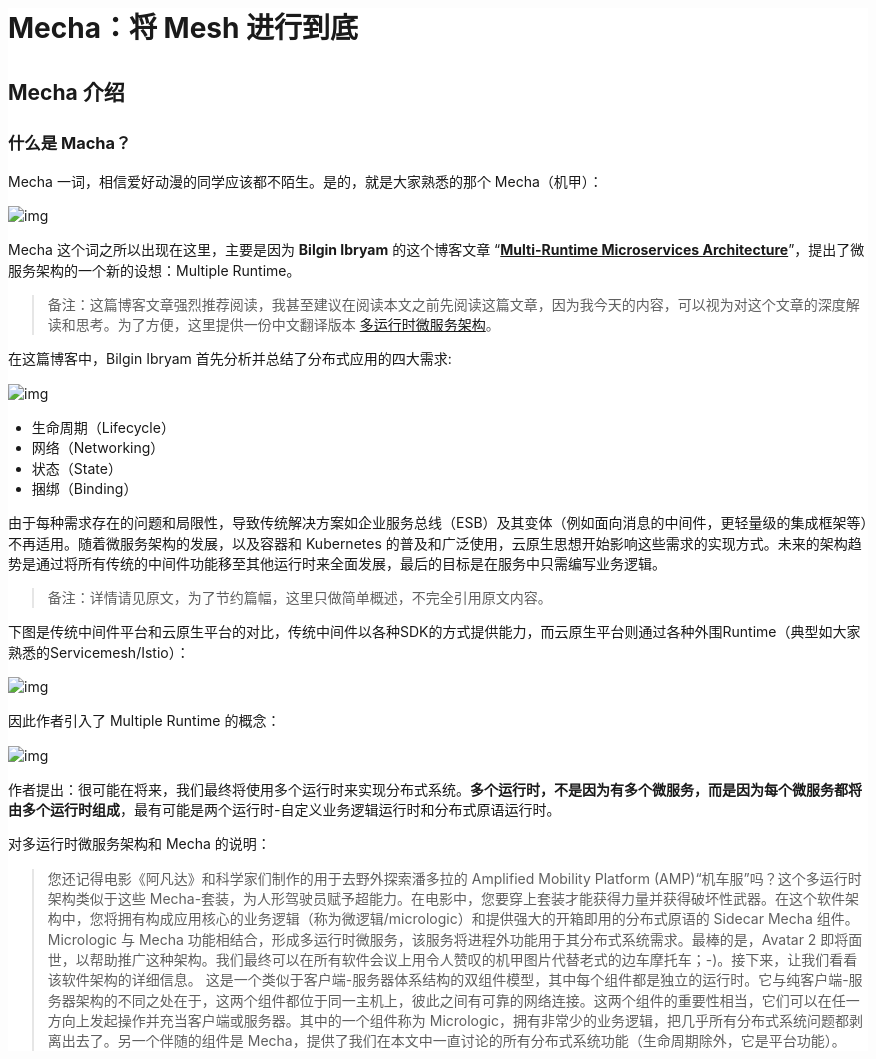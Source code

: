 # Mecha：将 Mesh 进行到底



## Mecha 介绍

### 什么是 Macha？

Mecha 一词，相信爱好动漫的同学应该都不陌生。是的，就是大家熟悉的那个 Mecha（机甲）：

![img](https://pic1.zhimg.com/80/v2-5961d5d2c2652ec209cf4e424847285c_720w.jpg)

Mecha 这个词之所以出现在这里，主要是因为 **Bilgin Ibryam** 的这个博客文章 “**[Multi-Runtime Microservices Architecture](https://link.zhihu.com/?target=https%3A//www.infoq.com/articles/multi-runtime-microservice-architecture/)**”，提出了微服务架构的一个新的设想：Multiple Runtime。

> 备注：这篇博客文章强烈推荐阅读，我甚至建议在阅读本文之前先阅读这篇文章，因为我今天的内容，可以视为对这个文章的深度解读和思考。为了方便，这里提供一份中文翻译版本 [多运行时微服务架构](https://link.zhihu.com/?target=https%3A//skyao.io/post/202003-multi-runtime-microservice-architecture/)。

在这篇博客中，Bilgin Ibryam 首先分析并总结了分布式应用的四大需求:

![img](https://pic3.zhimg.com/80/v2-4c6438a4f368f9f8a363ef6f7ede43ca_720w.jpg)

- 生命周期（Lifecycle）
- 网络（Networking）
- 状态（State）
- 捆绑（Binding）

由于每种需求存在的问题和局限性，导致传统解决方案如企业服务总线（ESB）及其变体（例如面向消息的中间件，更轻量级的集成框架等）不再适用。随着微服务架构的发展，以及容器和 Kubernetes 的普及和广泛使用，云原生思想开始影响这些需求的实现方式。未来的架构趋势是通过将所有传统的中间件功能移至其他运行时来全面发展，最后的目标是在服务中只需编写业务逻辑。

> 备注：详情请见原文，为了节约篇幅，这里只做简单概述，不完全引用原文内容。

下图是传统中间件平台和云原生平台的对比，传统中间件以各种SDK的方式提供能力，而云原生平台则通过各种外围Runtime（典型如大家熟悉的Servicemesh/Istio）：





![img](https://pic2.zhimg.com/80/v2-c8486757dd95f9f7946df09fa43fc2d1_720w.jpg)

因此作者引入了 Multiple Runtime 的概念：

![img](https://pic3.zhimg.com/80/v2-d548edd7607b3217e6367ea2eb16a582_720w.jpg)

作者提出：很可能在将来，我们最终将使用多个运行时来实现分布式系统。**多个运行时，不是因为有多个微服务，而是因为每个微服务都将由多个运行时组成**，最有可能是两个运行时-自定义业务逻辑运行时和分布式原语运行时。

对多运行时微服务架构和 Mecha 的说明：

> 您还记得电影《阿凡达》和科学家们制作的用于去野外探索潘多拉的 Amplified Mobility Platform (AMP)“机车服”吗？这个多运行时架构类似于这些 Mecha-套装，为人形驾驶员赋予超能力。在电影中，您要穿上套装才能获得力量并获得破坏性武器。在这个软件架构中，您将拥有构成应用核心的业务逻辑（称为微逻辑/micrologic）和提供强大的开箱即用的分布式原语的 Sidecar Mecha 组件。Micrologic 与 Mecha 功能相结合，形成多运行时微服务，该服务将进程外功能用于其分布式系统需求。最棒的是，Avatar 2 即将面世，以帮助推广这种架构。我们最终可以在所有软件会议上用令人赞叹的机甲图片代替老式的边车摩托车；-)。接下来，让我们看看该软件架构的详细信息。
> 这是一个类似于客户端-服务器体系结构的双组件模型，其中每个组件都是独立的运行时。它与纯客户端-服务器架构的不同之处在于，这两个组件都位于同一主机上，彼此之间有可靠的网络连接。这两个组件的重要性相当，它们可以在任一方向上发起操作并充当客户端或服务器。其中的一个组件称为 Micrologic，拥有非常少的业务逻辑，把几乎所有分布式系统问题都剥离出去了。另一个伴随的组件是 Mecha，提供了我们在本文中一直讨论的所有分布式系统功能（生命周期除外，它是平台功能）。
